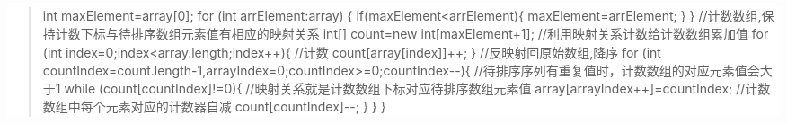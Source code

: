 >    int maxElement=array[0];
>    for (int arrElement:array) {
>        if(maxElement<arrElement){
>            maxElement=arrElement;
>        }
>    }
>    //计数数组,保持计数下标与待排序数组元素值有相应的映射关系
>    int[] count=new int[maxElement+1];
>    //利用映射关系计数给计数数组累加值
>    for (int index=0;index<array.length;index++){
>        //计数
>        count[array[index]]++;
>    }
>    //反映射回原始数组,降序
>    for (int countIndex=count.length-1,arrayIndex=0;countIndex>=0;countIndex--){
>        //待排序序列有重复值时，计数数组的对应元素值会大于1
>        while (count[countIndex]!=0){
>            //映射关系就是计数数组下标对应待排序数组元素值
>            array[arrayIndex++]=countIndex;
>            //计数数组中每个元素对应的计数器自减
>            count[countIndex]--;
>        }
>    }
>}
>```
>

